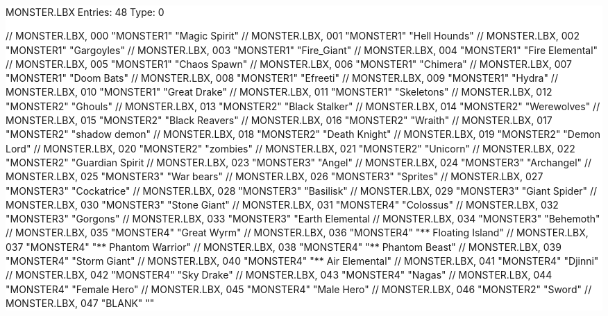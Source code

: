 
MONSTER.LBX
Entries:     48
Type:         0





// MONSTER.LBX, 000  "MONSTER1" "Magic Spirit"
// MONSTER.LBX, 001  "MONSTER1" "Hell Hounds"
// MONSTER.LBX, 002  "MONSTER1" "Gargoyles"
// MONSTER.LBX, 003  "MONSTER1" "Fire_Giant"
// MONSTER.LBX, 004  "MONSTER1" "Fire Elemental"
// MONSTER.LBX, 005  "MONSTER1" "Chaos Spawn"
// MONSTER.LBX, 006  "MONSTER1" "Chimera"
// MONSTER.LBX, 007  "MONSTER1" "Doom Bats"
// MONSTER.LBX, 008  "MONSTER1" "Efreeti"
// MONSTER.LBX, 009  "MONSTER1" "Hydra"
// MONSTER.LBX, 010  "MONSTER1" "Great Drake"
// MONSTER.LBX, 011  "MONSTER1" "Skeletons"
// MONSTER.LBX, 012  "MONSTER2" "Ghouls"
// MONSTER.LBX, 013  "MONSTER2" "Black Stalker"
// MONSTER.LBX, 014  "MONSTER2" "Werewolves"
// MONSTER.LBX, 015  "MONSTER2" "Black Reavers"
// MONSTER.LBX, 016  "MONSTER2" "Wraith"
// MONSTER.LBX, 017  "MONSTER2" "shadow demon"
// MONSTER.LBX, 018  "MONSTER2" "Death Knight"
// MONSTER.LBX, 019  "MONSTER2" "Demon Lord"
// MONSTER.LBX, 020  "MONSTER2" "zombies"
// MONSTER.LBX, 021  "MONSTER2" "Unicorn"
// MONSTER.LBX, 022  "MONSTER2" "Guardian Spirit
// MONSTER.LBX, 023  "MONSTER3" "Angel"
// MONSTER.LBX, 024  "MONSTER3" "Archangel"
// MONSTER.LBX, 025  "MONSTER3" "War bears"
// MONSTER.LBX, 026  "MONSTER3" "Sprites"
// MONSTER.LBX, 027  "MONSTER3" "Cockatrice"
// MONSTER.LBX, 028  "MONSTER3" "Basilisk"
// MONSTER.LBX, 029  "MONSTER3" "Giant Spider"
// MONSTER.LBX, 030  "MONSTER3" "Stone Giant"
// MONSTER.LBX, 031  "MONSTER4" "Colossus"
// MONSTER.LBX, 032  "MONSTER3" "Gorgons"
// MONSTER.LBX, 033  "MONSTER3" "Earth Elemental
// MONSTER.LBX, 034  "MONSTER3" "Behemoth"
// MONSTER.LBX, 035  "MONSTER4" "Great Wyrm"
// MONSTER.LBX, 036  "MONSTER4" "** Floating Island"
// MONSTER.LBX, 037  "MONSTER4" "** Phantom Warrior"
// MONSTER.LBX, 038  "MONSTER4" "** Phantom Beast"
// MONSTER.LBX, 039  "MONSTER4" "Storm Giant"
// MONSTER.LBX, 040  "MONSTER4" "** Air Elemental"
// MONSTER.LBX, 041  "MONSTER4" "Djinni"
// MONSTER.LBX, 042  "MONSTER4" "Sky Drake"
// MONSTER.LBX, 043  "MONSTER4" "Nagas"
// MONSTER.LBX, 044  "MONSTER4" "Female Hero"
// MONSTER.LBX, 045  "MONSTER4" "Male Hero"
// MONSTER.LBX, 046  "MONSTER2" "Sword"
// MONSTER.LBX, 047  "BLANK"    ""
